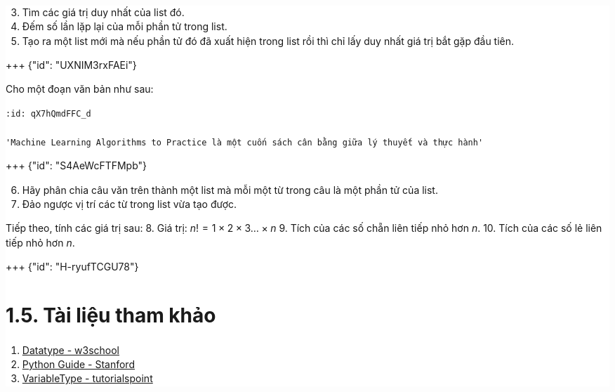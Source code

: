 3. Tìm các giá trị duy nhất của list đó.
4. Đếm số lần lặp lại của mỗi phần tử trong list.
5. Tạo ra một list mới mà nếu phần tử đó đã xuất hiện trong list rồi thì chỉ lấy duy nhất giá trị bắt gặp đầu tiên.

+++ {"id": "UXNIM3rxFAEi"}

Cho một đoạn văn bản như sau:

```{code-cell} ipython3
:id: qX7hQmdFFC_d

'Machine Learning Algorithms to Practice là một cuốn sách cân bằng giữa lý thuyết và thực hành'
```

+++ {"id": "S4AeWcFTFMpb"}

6. Hãy phân chia câu văn trên thành một list mà mỗi một từ trong câu là một phần tử của list.
7. Đảo ngược vị trí các từ trong list vừa tạo được.

Tiếp theo, tính các giá trị sau:
8. Giá trị: $n! = 1\times 2 \times 3 \dots \times n$
9. Tích của các số chẵn liên tiếp nhỏ hơn $n$.
10. Tích của các số lẻ liên tiếp nhỏ hơn $n$.

+++ {"id": "H-ryufTCGU78"}

# 1.5. Tài liệu tham khảo

1. [Datatype - w3school](https://www.w3schools.com/python/python_datatypes.asp)
2. [Python Guide - Stanford](https://web.stanford.edu/class/cs106ap/handouts/python-guide.html)
3. [VariableType - tutorialspoint](https://www.tutorialspoint.com/python/python_variable_types.htm)